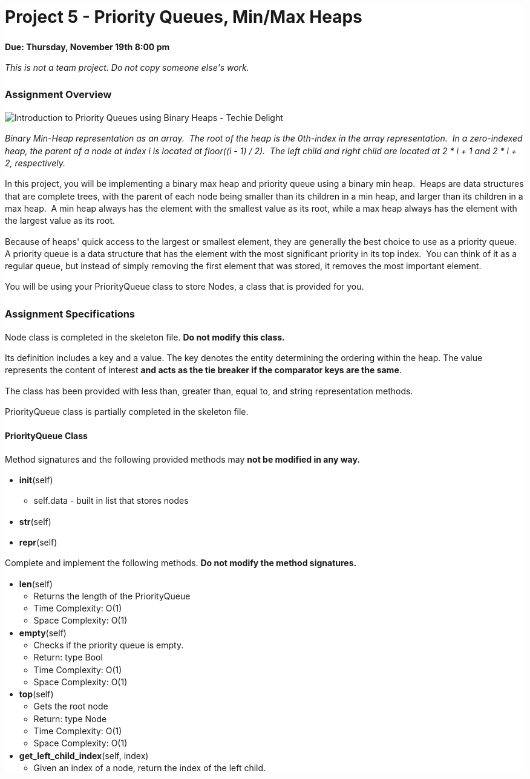 **Project 5 - Priority Queues, Min/Max Heaps**
==============================================

**Due: Thursday, November 19th 8:00 pm**

*This is not a team project. Do not copy someone else's work.*

### **Assignment Overview**

![Introduction to Priority Queues using Binary Heaps - Techie Delight](https://www.techiedelight.com/wp-content/uploads/2016/11/Min-Heap.png)

*Binary Min-Heap representation as an array.  The root of the heap is the 0th-index in the array representation.  In a zero-indexed heap, the parent of a node at index i is located at floor((i - 1) / 2).  The left child and right child are located at 2 * i + 1 and 2 * i + 2, respectively.*

In this project, you will be implementing a binary max heap and priority queue using a binary min heap.  Heaps are data structures that are complete trees, with the parent of each node being smaller than its children in a min heap, and larger than its children in a max heap.  A min heap always has the element with the smallest value as its root, while a max heap always has the element with the largest value as its root. 

Because of heaps' quick access to the largest or smallest element, they are generally the best choice to use as a priority queue.  A priority queue is a data structure that has the element with the most significant priority in its top index.  You can think of it as a regular queue, but instead of simply removing the first element that was stored, it removes the most important element.

You will be using your PriorityQueue class to store Nodes, a class that is provided for you.

### **Assignment Specifications**

Node class is completed in the skeleton file. **Do not modify this class.**

Its definition includes a key and a value. The key denotes the entity determining the ordering within the heap. The value represents the content of interest **and acts as the tie breaker if the comparator keys are the same**.

The class has been provided with less than, greater than, equal to, and string representation methods. 

PriorityQueue class is partially completed in the skeleton file.

#### **PriorityQueue Class**

Method signatures and the following provided methods may **not be modified in any way.**

-   **__init__**(self)

    -   self.data - built in list that stores nodes

-   **__str__**(self)
-   **__repr__**(self)

Complete and implement the following methods. **Do not modify the method signatures.**

-   **__len__**(self)
    -   Returns the length of the PriorityQueue
    -   Time Complexity: O(1)
    -   Space Complexity: O(1)
-   **empty**(self)
    -   Checks if the priority queue is empty.
    -   Return: type Bool
    -   Time Complexity: O(1)
    -   Space Complexity: O(1)
-   **top**(self)
    -   Gets the root node
    -   Return: type Node
    -   Time Complexity: O(1)
    -   Space Complexity: O(1)
-   **get_left_child_index**(self, index)
    -   Given an index of a node, return the index of the left child. 